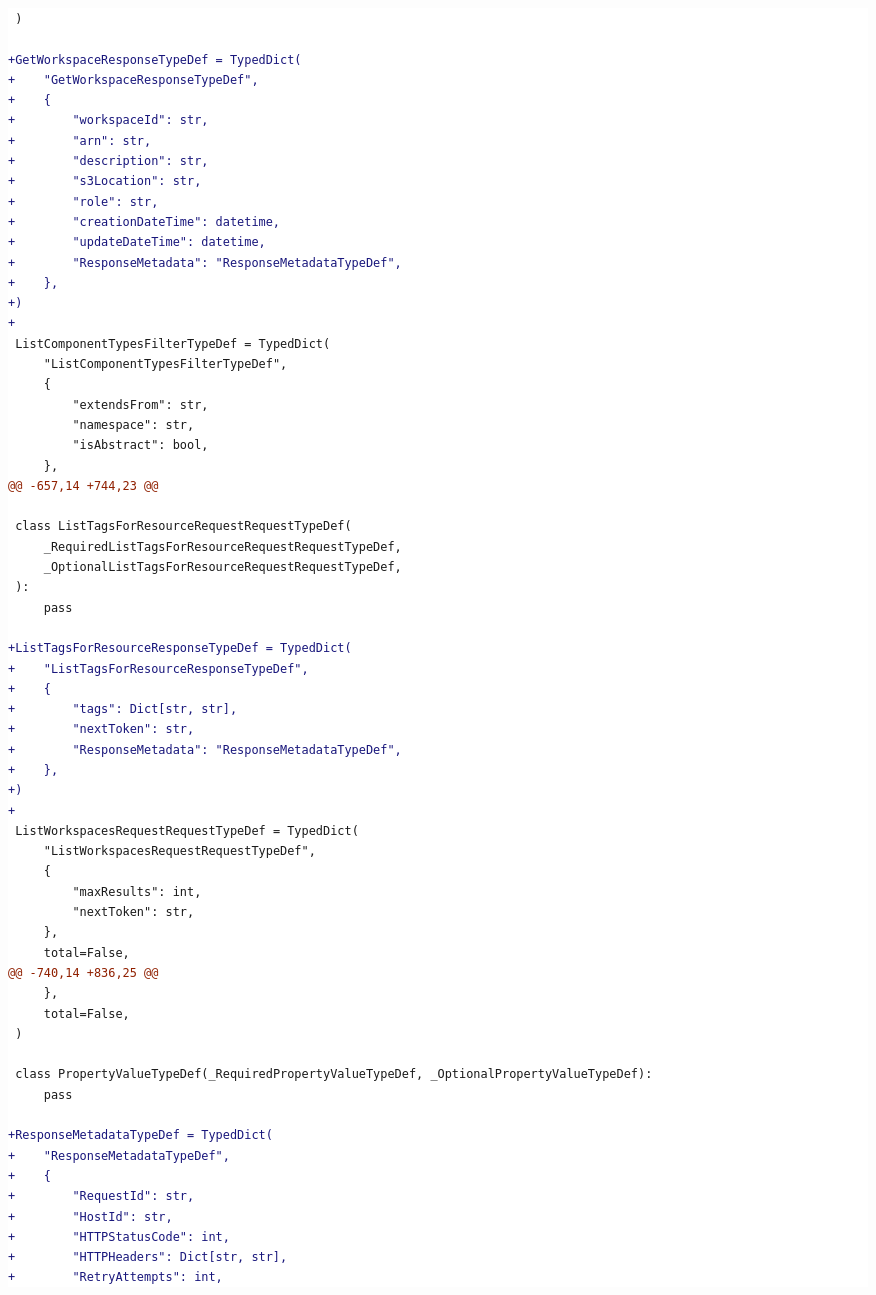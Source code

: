 ```diff
 )
 
+GetWorkspaceResponseTypeDef = TypedDict(
+    "GetWorkspaceResponseTypeDef",
+    {
+        "workspaceId": str,
+        "arn": str,
+        "description": str,
+        "s3Location": str,
+        "role": str,
+        "creationDateTime": datetime,
+        "updateDateTime": datetime,
+        "ResponseMetadata": "ResponseMetadataTypeDef",
+    },
+)
+
 ListComponentTypesFilterTypeDef = TypedDict(
     "ListComponentTypesFilterTypeDef",
     {
         "extendsFrom": str,
         "namespace": str,
         "isAbstract": bool,
     },
@@ -657,14 +744,23 @@
 
 class ListTagsForResourceRequestRequestTypeDef(
     _RequiredListTagsForResourceRequestRequestTypeDef,
     _OptionalListTagsForResourceRequestRequestTypeDef,
 ):
     pass
 
+ListTagsForResourceResponseTypeDef = TypedDict(
+    "ListTagsForResourceResponseTypeDef",
+    {
+        "tags": Dict[str, str],
+        "nextToken": str,
+        "ResponseMetadata": "ResponseMetadataTypeDef",
+    },
+)
+
 ListWorkspacesRequestRequestTypeDef = TypedDict(
     "ListWorkspacesRequestRequestTypeDef",
     {
         "maxResults": int,
         "nextToken": str,
     },
     total=False,
@@ -740,14 +836,25 @@
     },
     total=False,
 )
 
 class PropertyValueTypeDef(_RequiredPropertyValueTypeDef, _OptionalPropertyValueTypeDef):
     pass
 
+ResponseMetadataTypeDef = TypedDict(
+    "ResponseMetadataTypeDef",
+    {
+        "RequestId": str,
+        "HostId": str,
+        "HTTPStatusCode": int,
+        "HTTPHeaders": Dict[str, str],
+        "RetryAttempts": int,
```